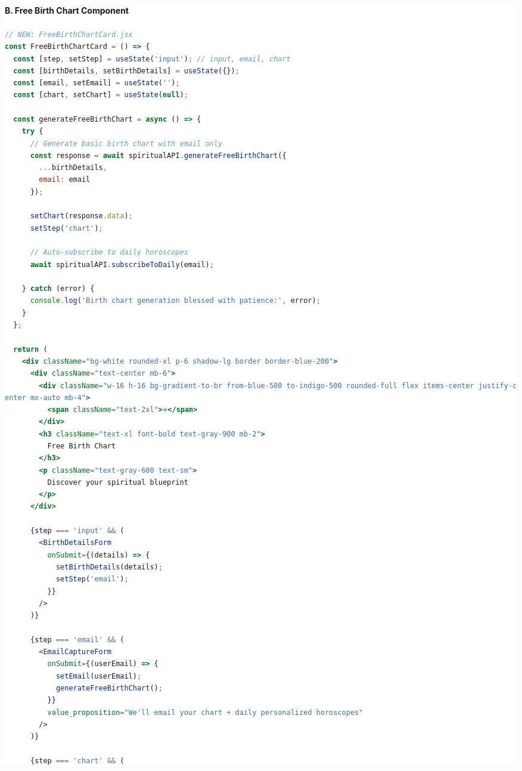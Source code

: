 #### **B. Free Birth Chart Component**
```jsx
// NEW: FreeBirthChartCard.jsx
const FreeBirthChartCard = () => {
  const [step, setStep] = useState('input'); // input, email, chart
  const [birthDetails, setBirthDetails] = useState({});
  const [email, setEmail] = useState('');
  const [chart, setChart] = useState(null);

  const generateFreeBirthChart = async () => {
    try {
      // Generate basic birth chart with email only
      const response = await spiritualAPI.generateFreeBirthChart({
        ...birthDetails,
        email: email
      });
      
      setChart(response.data);
      setStep('chart');
      
      // Auto-subscribe to daily horoscopes
      await spiritualAPI.subscribeToDaily(email);
      
    } catch (error) {
      console.log('Birth chart generation blessed with patience:', error);
    }
  };

  return (
    <div className="bg-white rounded-xl p-6 shadow-lg border border-blue-200">
      <div className="text-center mb-6">
        <div className="w-16 h-16 bg-gradient-to-br from-blue-500 to-indigo-500 rounded-full flex items-center justify-center mx-auto mb-4">
          <span className="text-2xl">⭐</span>
        </div>
        <h3 className="text-xl font-bold text-gray-900 mb-2">
          Free Birth Chart
        </h3>
        <p className="text-gray-600 text-sm">
          Discover your spiritual blueprint
        </p>
      </div>

      {step === 'input' && (
        <BirthDetailsForm 
          onSubmit={(details) => {
            setBirthDetails(details);
            setStep('email');
          }}
        />
      )}

      {step === 'email' && (
        <EmailCaptureForm 
          onSubmit={(userEmail) => {
            setEmail(userEmail);
            generateFreeBirthChart();
          }}
          value_proposition="We'll email your chart + daily personalized horoscopes"
        />
      )}

      {step === 'chart' && (
```

  [AuthLevels.ANONYMOUS]: [
  [AuthLevels.EMAIL_ONLY]: [
  [AuthLevels.BASIC_PROFILE]: [
  [AuthLevels.FULL_REGISTRATION]: [
  [AuthLevels.PREMIUM]: [
